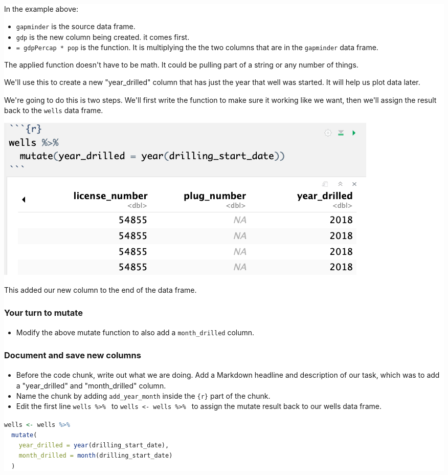 In the example above:

- `gapminder` is the source data frame.
- `gdp` is the new column being created. it comes first.
- `= gdpPercap * pop` is the function. It is multiplying the the two columns that are in the `gapminder` data frame.

The applied function doesn't have to be math. It could be pulling part of a string or any number of things.

We'll use this to create a new "year_drilled" column that has just the year that well was started. It will help us plot data later.

We're going to do this is two steps. We'll first write the function to make sure it working like we want, then we'll assign the result back to the `wells` data frame.

![Mutate and select](images/transform-wells-mutate.png)

This added our new column to the end of the data frame.

### Your turn to mutate

- Modify the above mutate function to also add a `month_drilled` column.

### Document and save new columns

- Before the code chunk, write out what we are doing. Add a Markdown headline and description of our task, which was to add a "year_drilled" and "month_drilled" column.
- Name the chunk by adding `add_year_month` inside the `{r}` part of the chunk.
- Edit the first line `wells %>% ` to `wells <- wells %>% ` to assign the mutate result back to our wells data frame.

```r
wells <- wells %>% 
  mutate(
    year_drilled = year(drilling_start_date),
    month_drilled = month(drilling_start_date)
  )
```
